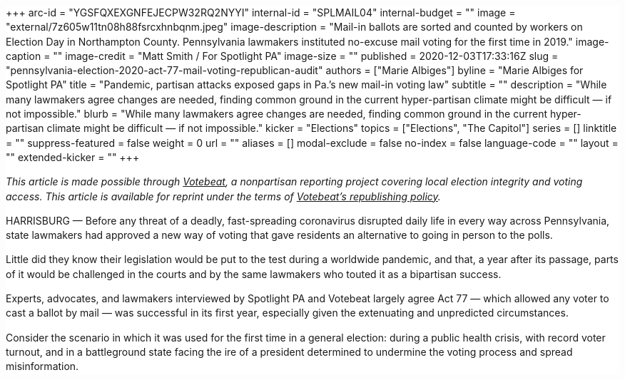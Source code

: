 +++
arc-id = "YGSFQXEXGNFEJECPW32RQ2NYYI"
internal-id = "SPLMAIL04"
internal-budget = ""
image = "external/7z605w11tn08h88fsrcxhnbqnm.jpeg"
image-description = "Mail-in ballots are sorted and counted by workers on Election Day in Northampton County. Pennsylvania lawmakers instituted no-excuse mail voting for the first time in 2019."
image-caption = ""
image-credit = "Matt Smith / For Spotlight PA"
image-size = ""
published = 2020-12-03T17:33:16Z
slug = "pennsylvania-election-2020-act-77-mail-voting-republican-audit"
authors = ["Marie Albiges"]
byline = "Marie Albiges for Spotlight PA"
title = "Pandemic, partisan attacks exposed gaps in Pa.’s new mail-in voting law"
subtitle = ""
description = "While many lawmakers agree changes are needed, finding common ground in the current hyper-partisan climate might be difficult — if not impossible."
blurb = "While many lawmakers agree changes are needed, finding common ground in the current hyper-partisan climate might be difficult — if not impossible."
kicker = "Elections"
topics = ["Elections", "The Capitol"]
series = []
linktitle = ""
suppress-featured = false
weight = 0
url = ""
aliases = []
modal-exclude = false
no-index = false
language-code = ""
layout = ""
extended-kicker = ""
+++

<i>This article is made possible through </i><a href="http://votebeat.org/"><i>Votebeat</i></a><i>, a nonpartisan reporting project covering local election integrity and voting access. This article is available for reprint under the terms of </i><a href="https://votebeat.org/republishing/"><i>Votebeat’s republishing policy</i></a><i>.</i>

HARRISBURG — Before any threat of a deadly, fast-spreading coronavirus disrupted daily life in every way across Pennsylvania, state lawmakers had approved a new way of voting that gave residents an alternative to going in person to the polls.

Little did they know their legislation would be put to the test during a worldwide pandemic, and that, a year after its passage, parts of it would be challenged in the courts and by the same lawmakers who touted it as a bipartisan success.

Experts, advocates, and lawmakers interviewed by Spotlight PA and Votebeat largely agree Act 77 — which allowed any voter to cast a ballot by mail — was successful in its first year, especially given the extenuating and unpredicted circumstances.

Consider the scenario in which it was used for the first time in a general election: during a public health crisis, with record voter turnout, and in a battleground state facing the ire of a president determined to undermine the voting process and spread misinformation.
